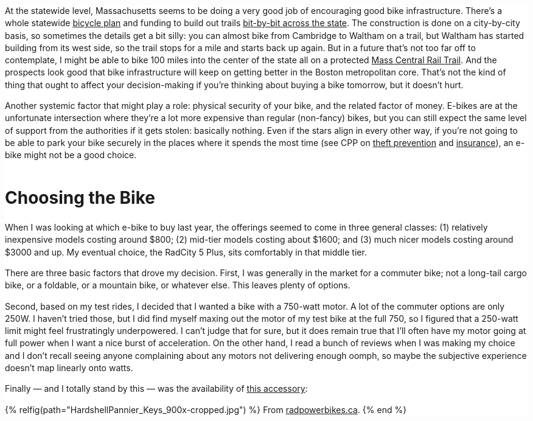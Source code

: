 [vehicular cycling]: https://en.wikipedia.org/wiki/Vehicular_cycling
[John Forester]: https://en.wikipedia.org/wiki/John_Forester_(cyclist)

At the statewide level, Massachusetts seems to be doing a very good job of
encouraging good bike infrastructure. There’s a whole statewide [bicycle
plan][plan] and funding to build out trails [bit-by-bit across the
state][trails2024]. The construction is done on a city-by-city basis, so
sometimes the details get a bit silly: you can almost bike from Cambridge to
Waltham on a trail, but Waltham has started building from its west side, so the
trail stops for a mile and starts back up again. But in a future that’s not too
far off to contemplate, I might be able to bike 100 miles into the center of the
state all on a protected [Mass Central Rail Trail][mcrt]. And the prospects look
good that bike infrastructure will keep on getting better in the Boston
metropolitan core. That’s not the kind of thing that ought to affect your
decision-making if you’re thinking about buying a bike tomorrow, but it doesn’t
hurt.

[plan]: https://www.mass.gov/info-details/bicycle-plan
[trails2024]: https://mass.streetsblog.org/2023/12/26/new-trails-we-can-look-forward-to-in-2024
[mcrt]: https://www.masscentralrailtrail.org/

Another systemic factor that might play a role: physical security of your bike,
and the related factor of money. E-bikes are at the unfortunate intersection
where they’re a lot more expensive than regular (non-fancy) bikes, but you can
still expect the same level of support from the authorities if it gets stolen:
basically nothing. Even if the stars align in every other way, if you’re not
going to be able to park your bike securely in the places where it spends the
most time (see CPP on [theft prevention][tp] and [insurance][ins]), an e-bike
might not be a good choice.

[tp]: https://cpp.ebikelibrary.org/answers/theft-risk/
[ins]: https://cpp.ebikelibrary.org/answers/insurance/


# Choosing the Bike

When I was looking at which e-bike to buy last year, the offerings seemed to
come in three general classes: (1) relatively inexpensive models costing around
$800; (2) mid-tier models costing about $1600; and (3) much nicer models costing
around $3000 and up. My eventual choice, the RadCity 5 Plus, sits comfortably in
that middle tier.

There are three basic factors that drove my decision. First, I was generally in
the market for a commuter bike; not a long-tail cargo bike, or a foldable, or a
mountain bike, or whatever else. This leaves plenty of options.

Second, based on my test rides, I decided that I wanted a bike with a 750-watt
motor. A lot of the commuter options are only 250W. I haven’t tried those, but I
did find myself maxing out the motor of my test bike at the full 750, so I
figured that a 250-watt limit might feel frustratingly underpowered. I can’t
judge that for sure, but it does remain true that I’ll often have my motor going
at full power when I want a nice burst of acceleration. On the other hand, I
read a bunch of reviews when I was making my choice and I don’t recall seeing
anyone complaining about any motors not delivering enough oomph, so maybe the
subjective experience doesn’t map linearly onto watts.

Finally — and I totally stand by this — was the availability of [this
accessory][pannier]:

[pannier]: https://radpowerbikes.ca/products/hardshell-locking-pannier

{% relfig(path="HardshellPannier_Keys_900x-cropped.jpg") %}
From [radpowerbikes.ca](https://radpowerbikes.ca/products/hardshell-locking-pannier).
{% end %}


[rc5p]: https://www.radpowerbikes.com/collections/electric-bikes/products/radcity-plus-electric-commuter-bike
[cpp]: https://cpp.ebikelibrary.org/categories/answers/
[wcg]: https://www.cambridgema.gov/cdd/projects/transportation/watertowncambridgegreenway
[stroad]: https://en.wikipedia.org/wiki/Stroad
[box]: https://www.radpowerbikes.com/collections/storage-transport/products/hardshell-locking-box
[layoffs]: https://www.geekwire.com/2024/more-layoffs-at-rad-power-bikes-as-seattle-e-bike-maker-aims-to-ensure-brands-longevity/
[x1]: https://us.litelok.com/products/litelok-x1
[x1review]: https://thebestbikelock.com/best-u-lock/litelok-x1-review/
[folding locks]: https://thebestbikelock.com/folding-locks/
[pinhead]: https://www.pinheadbikelocks.com/
[pinbad]: https://www.reddit.com/r/NYCbike/comments/wbax2x/nyc_humbled_me_again_do_not_buy_pinhead_locks_i/
[thousand]: https://explorethousand.com/products/bike-helmet-2
[tdf]: https://www.latimes.com/sports/story/2024-07-21/tadej-pogacar-third-tour-de-france-title
[pads]: https://www.radpowerbikes.com/collections/replacement-parts/products/semi-metallic-brake-pads
[tco]: https://www.truckerco.com/product-page/all-avid-elixir-and-sram-organic-semi-metallic-1
[freewheel]: https://bicycles.stackexchange.com/questions/44990/what-freewheel-mechanism-designs-are-used-in-bicycles
[Farina’s]: https://www.farinas.com/
[mb]: http://minutemanbikeway.org/